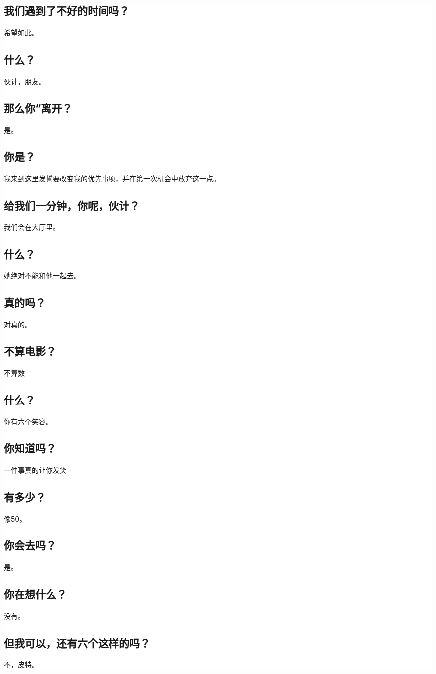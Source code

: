 ## 我们遇到了不好的时间吗？
希望如此。

##  什么？
伙计，朋友。

## 那么你“离开？
是。

##  你是？
我来到这里发誓要改变我的优先事项，并在第一次机会中放弃这一点。

## 给我们一分钟，你呢，伙计？
我们会在大厅里。

##  什么？
她绝对不能和他一起去。

## 真的吗？
对真的。

## 不算电影？
不算数

##  什么？
你有六个笑容。

##  你知道吗？
一件事真的让你发笑

## 有多少？
像50。

##  你会去吗？
是。

##  你在想什么？
没有。

## 但我可以，还有六个这样的吗？
不，皮特。
